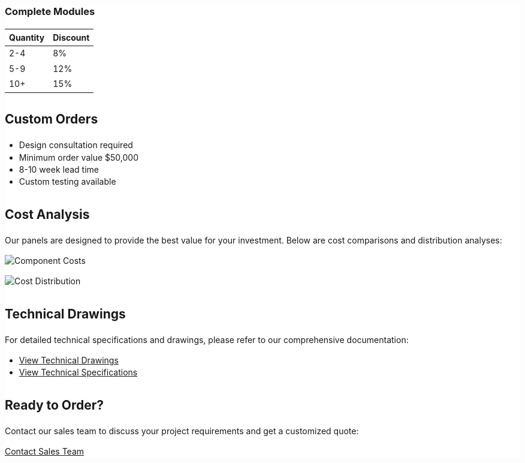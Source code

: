 ### Complete Modules
| Quantity | Discount |
|----------|----------|
| 2-4 | 8% |
| 5-9 | 12% |
| 10+ | 15% |

## Custom Orders
- Design consultation required
- Minimum order value $50,000
- 8-10 week lead time
- Custom testing available

## Cost Analysis

Our panels are designed to provide the best value for your investment. Below are cost comparisons and distribution analyses:

![Component Costs](/img/costs/component_costs_bar.png)

![Cost Distribution](/img/costs/cost_distribution_pie.png)

## Technical Drawings

For detailed technical specifications and drawings, please refer to our comprehensive documentation:

- [View Technical Drawings](/docs/technical-drawings)
- [View Technical Specifications](/docs/technical-specs)

## Ready to Order?

Contact our sales team to discuss your project requirements and get a customized quote:

[Contact Sales Team](/contact) 